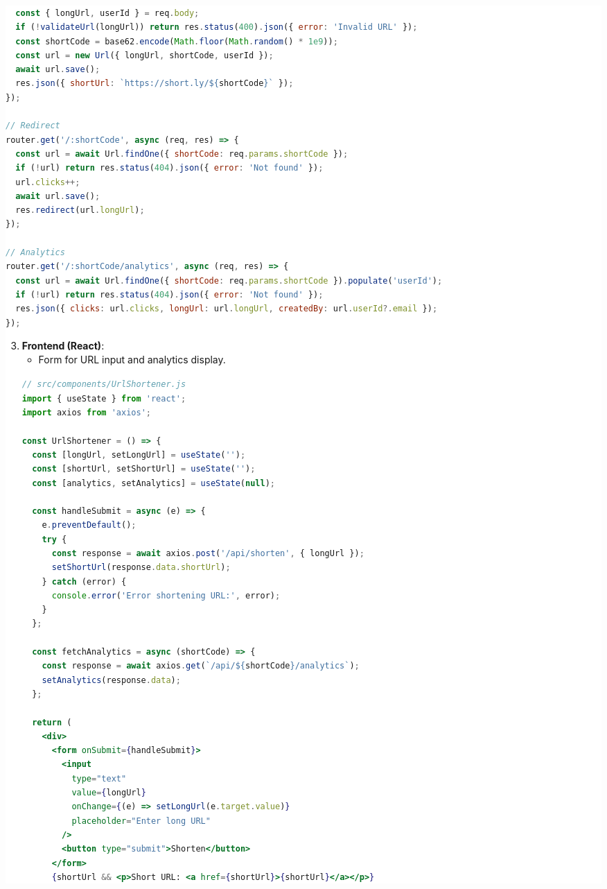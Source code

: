    ```javascript
     const { longUrl, userId } = req.body;
     if (!validateUrl(longUrl)) return res.status(400).json({ error: 'Invalid URL' });
     const shortCode = base62.encode(Math.floor(Math.random() * 1e9));
     const url = new Url({ longUrl, shortCode, userId });
     await url.save();
     res.json({ shortUrl: `https://short.ly/${shortCode}` });
   });

   // Redirect
   router.get('/:shortCode', async (req, res) => {
     const url = await Url.findOne({ shortCode: req.params.shortCode });
     if (!url) return res.status(404).json({ error: 'Not found' });
     url.clicks++;
     await url.save();
     res.redirect(url.longUrl);
   });

   // Analytics
   router.get('/:shortCode/analytics', async (req, res) => {
     const url = await Url.findOne({ shortCode: req.params.shortCode }).populate('userId');
     if (!url) return res.status(404).json({ error: 'Not found' });
     res.json({ clicks: url.clicks, longUrl: url.longUrl, createdBy: url.userId?.email });
   });
   ```
3. **Frontend (React)**:
   - Form for URL input and analytics display.
   ```jsx
   // src/components/UrlShortener.js
   import { useState } from 'react';
   import axios from 'axios';

   const UrlShortener = () => {
     const [longUrl, setLongUrl] = useState('');
     const [shortUrl, setShortUrl] = useState('');
     const [analytics, setAnalytics] = useState(null);

     const handleSubmit = async (e) => {
       e.preventDefault();
       try {
         const response = await axios.post('/api/shorten', { longUrl });
         setShortUrl(response.data.shortUrl);
       } catch (error) {
         console.error('Error shortening URL:', error);
       }
     };

     const fetchAnalytics = async (shortCode) => {
       const response = await axios.get(`/api/${shortCode}/analytics`);
       setAnalytics(response.data);
     };

     return (
       <div>
         <form onSubmit={handleSubmit}>
           <input
             type="text"
             value={longUrl}
             onChange={(e) => setLongUrl(e.target.value)}
             placeholder="Enter long URL"
           />
           <button type="submit">Shorten</button>
         </form>
         {shortUrl && <p>Short URL: <a href={shortUrl}>{shortUrl}</a></p>}
   ```